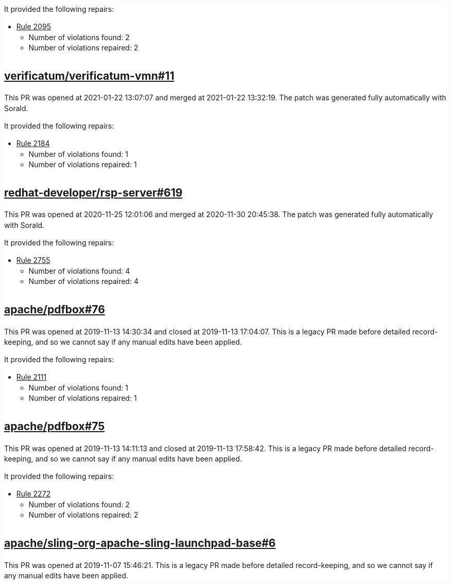 It provided the following repairs:

* [Rule 2095](https://rules.sonarsource.com/java/RSPEC-2095)
    - Number of violations found: 2
    - Number of violations repaired: 2

## [verificatum/verificatum-vmn#11](https://github.com/verificatum/verificatum-vmn/pull/11)
This PR was opened at 2021-01-22 13:07:07 and merged at 2021-01-22 13:32:19.
The patch was generated fully automatically with Sorald.

It provided the following repairs:

* [Rule 2184](https://rules.sonarsource.com/java/RSPEC-2184)
    - Number of violations found: 1
    - Number of violations repaired: 1

## [redhat-developer/rsp-server#619](https://github.com/redhat-developer/rsp-server/pull/619)
This PR was opened at 2020-11-25 12:01:06 and merged at 2020-11-30 20:45:38.
The patch was generated fully automatically with Sorald.

It provided the following repairs:

* [Rule 2755](https://rules.sonarsource.com/java/RSPEC-2755)
    - Number of violations found: 4
    - Number of violations repaired: 4

## [apache/pdfbox#76](https://github.com/apache/pdfbox/pull/76)
This PR was opened at 2019-11-13 14:30:34 and closed at 2019-11-13 17:04:07.
This is a legacy PR made before detailed record-keeping, and so we cannot say if any manual edits have been applied.

It provided the following repairs:

* [Rule 2111](https://rules.sonarsource.com/java/RSPEC-2111)
    - Number of violations found: 1
    - Number of violations repaired: 1

## [apache/pdfbox#75](https://github.com/apache/pdfbox/pull/75)
This PR was opened at 2019-11-13 14:11:13 and closed at 2019-11-13 17:58:42.
This is a legacy PR made before detailed record-keeping, and so we cannot say if any manual edits have been applied.

It provided the following repairs:

* [Rule 2272](https://rules.sonarsource.com/java/RSPEC-2272)
    - Number of violations found: 2
    - Number of violations repaired: 2

## [apache/sling-org-apache-sling-launchpad-base#6](https://github.com/apache/sling-org-apache-sling-launchpad-base/pull/6)
This PR was opened at 2019-11-07 15:46:21.
This is a legacy PR made before detailed record-keeping, and so we cannot say if any manual edits have been applied.
